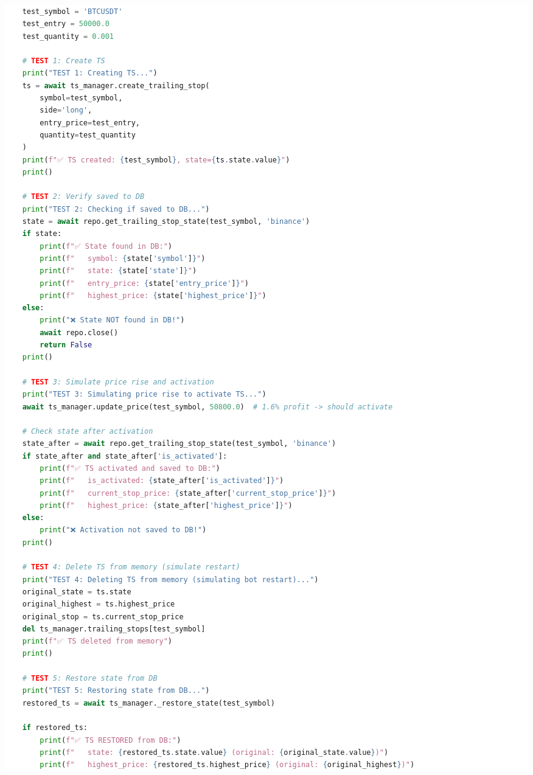 ```python
    test_symbol = 'BTCUSDT'
    test_entry = 50000.0
    test_quantity = 0.001

    # TEST 1: Create TS
    print("TEST 1: Creating TS...")
    ts = await ts_manager.create_trailing_stop(
        symbol=test_symbol,
        side='long',
        entry_price=test_entry,
        quantity=test_quantity
    )
    print(f"✅ TS created: {test_symbol}, state={ts.state.value}")
    print()

    # TEST 2: Verify saved to DB
    print("TEST 2: Checking if saved to DB...")
    state = await repo.get_trailing_stop_state(test_symbol, 'binance')
    if state:
        print(f"✅ State found in DB:")
        print(f"   symbol: {state['symbol']}")
        print(f"   state: {state['state']}")
        print(f"   entry_price: {state['entry_price']}")
        print(f"   highest_price: {state['highest_price']}")
    else:
        print("❌ State NOT found in DB!")
        await repo.close()
        return False
    print()

    # TEST 3: Simulate price rise and activation
    print("TEST 3: Simulating price rise to activate TS...")
    await ts_manager.update_price(test_symbol, 50800.0)  # 1.6% profit -> should activate

    # Check state after activation
    state_after = await repo.get_trailing_stop_state(test_symbol, 'binance')
    if state_after and state_after['is_activated']:
        print(f"✅ TS activated and saved to DB:")
        print(f"   is_activated: {state_after['is_activated']}")
        print(f"   current_stop_price: {state_after['current_stop_price']}")
        print(f"   highest_price: {state_after['highest_price']}")
    else:
        print("❌ Activation not saved to DB!")
    print()

    # TEST 4: Delete TS from memory (simulate restart)
    print("TEST 4: Deleting TS from memory (simulating bot restart)...")
    original_state = ts.state
    original_highest = ts.highest_price
    original_stop = ts.current_stop_price
    del ts_manager.trailing_stops[test_symbol]
    print(f"✅ TS deleted from memory")
    print()

    # TEST 5: Restore state from DB
    print("TEST 5: Restoring state from DB...")
    restored_ts = await ts_manager._restore_state(test_symbol)

    if restored_ts:
        print(f"✅ TS RESTORED from DB:")
        print(f"   state: {restored_ts.state.value} (original: {original_state.value})")
        print(f"   highest_price: {restored_ts.highest_price} (original: {original_highest})")
```